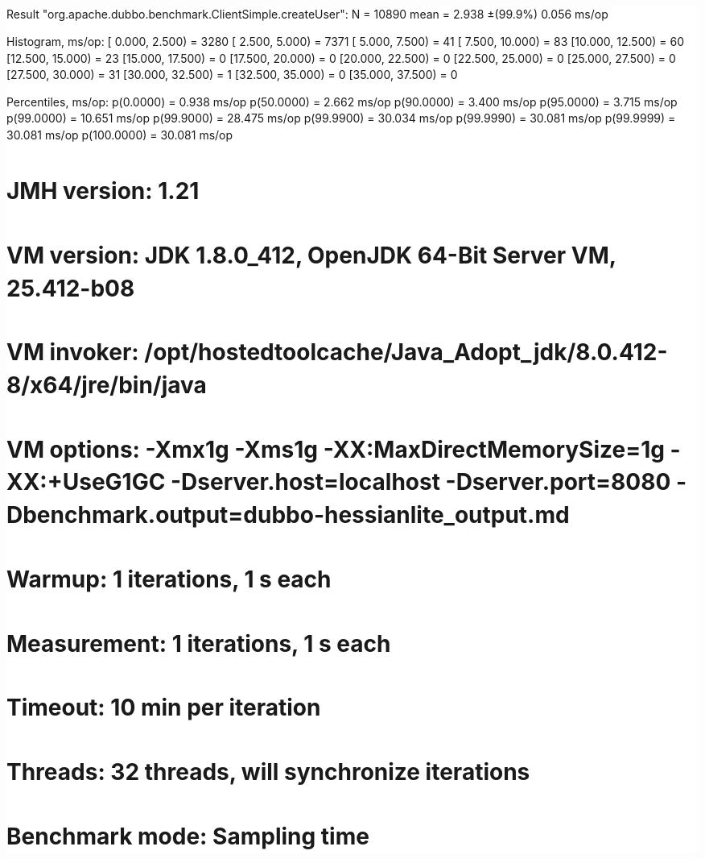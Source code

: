 

Result "org.apache.dubbo.benchmark.ClientSimple.createUser":
  N = 10890
  mean =      2.938 ±(99.9%) 0.056 ms/op

  Histogram, ms/op:
    [ 0.000,  2.500) = 3280 
    [ 2.500,  5.000) = 7371 
    [ 5.000,  7.500) = 41 
    [ 7.500, 10.000) = 83 
    [10.000, 12.500) = 60 
    [12.500, 15.000) = 23 
    [15.000, 17.500) = 0 
    [17.500, 20.000) = 0 
    [20.000, 22.500) = 0 
    [22.500, 25.000) = 0 
    [25.000, 27.500) = 0 
    [27.500, 30.000) = 31 
    [30.000, 32.500) = 1 
    [32.500, 35.000) = 0 
    [35.000, 37.500) = 0 

  Percentiles, ms/op:
      p(0.0000) =      0.938 ms/op
     p(50.0000) =      2.662 ms/op
     p(90.0000) =      3.400 ms/op
     p(95.0000) =      3.715 ms/op
     p(99.0000) =     10.651 ms/op
     p(99.9000) =     28.475 ms/op
     p(99.9900) =     30.034 ms/op
     p(99.9990) =     30.081 ms/op
     p(99.9999) =     30.081 ms/op
    p(100.0000) =     30.081 ms/op


# JMH version: 1.21
# VM version: JDK 1.8.0_412, OpenJDK 64-Bit Server VM, 25.412-b08
# VM invoker: /opt/hostedtoolcache/Java_Adopt_jdk/8.0.412-8/x64/jre/bin/java
# VM options: -Xmx1g -Xms1g -XX:MaxDirectMemorySize=1g -XX:+UseG1GC -Dserver.host=localhost -Dserver.port=8080 -Dbenchmark.output=dubbo-hessianlite_output.md
# Warmup: 1 iterations, 1 s each
# Measurement: 1 iterations, 1 s each
# Timeout: 10 min per iteration
# Threads: 32 threads, will synchronize iterations
# Benchmark mode: Sampling time